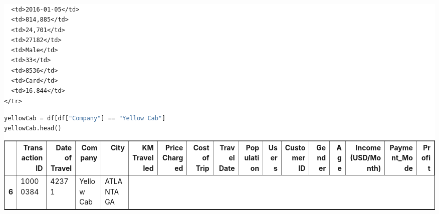       <td>2016-01-05</td>
      <td>814,885</td>
      <td>24,701</td>
      <td>27182</td>
      <td>Male</td>
      <td>33</td>
      <td>8536</td>
      <td>Card</td>
      <td>16.844</td>
    </tr>
  </tbody>
</table>
</div>




```python
yellowCab = df[df["Company"] == "Yellow Cab"]
yellowCab.head()
```




<div>
<style scoped>
    .dataframe tbody tr th:only-of-type {
        vertical-align: middle;
    }

    .dataframe tbody tr th {
        vertical-align: top;
    }

    .dataframe thead th {
        text-align: right;
    }
</style>
<table border="1" class="dataframe">
  <thead>
    <tr style="text-align: right;">
      <th></th>
      <th>Transaction ID</th>
      <th>Date of Travel</th>
      <th>Company</th>
      <th>City</th>
      <th>KM Travelled</th>
      <th>Price Charged</th>
      <th>Cost of Trip</th>
      <th>Travel Date</th>
      <th>Population</th>
      <th>Users</th>
      <th>Customer ID</th>
      <th>Gender</th>
      <th>Age</th>
      <th>Income (USD/Month)</th>
      <th>Payment_Mode</th>
      <th>Profit</th>
    </tr>
  </thead>
  <tbody>
    <tr>
      <th>6</th>
      <td>10000384</td>
      <td>42371</td>
      <td>Yellow Cab</td>
      <td>ATLANTA GA</td>